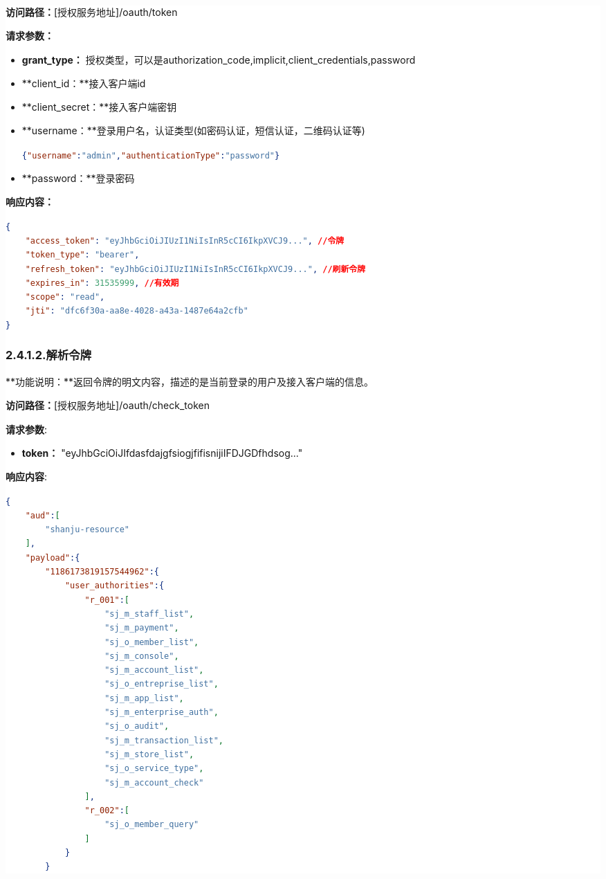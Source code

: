 **访问路径：**[授权服务地址]/oauth/token 

**请求参数：** 

- **grant_type：** 授权类型，可以是authorization_code,implicit,client_credentials,password 

- **client_id：**接入客户端id 

- **client_secret：**接入客户端密钥 

- **username：**登录用户名，认证类型(如密码认证，短信认证，二维码认证等) 

  ```json
  {"username":"admin","authenticationType":"password"}
  ```

- **password：**登录密码 

**响应内容：** 

```json
{ 
    "access_token": "eyJhbGciOiJIUzI1NiIsInR5cCI6IkpXVCJ9...", //令牌 
    "token_type": "bearer", 
    "refresh_token": "eyJhbGciOiJIUzI1NiIsInR5cCI6IkpXVCJ9...", //刷新令牌 
    "expires_in": 31535999, //有效期 
    "scope": "read", 
    "jti": "dfc6f30a‐aa8e‐4028‐a43a‐1487e64a2cfb" 
}
```

### 2.4.1.2.解析令牌 

**功能说明：**返回令牌的明文内容，描述的是当前登录的用户及接入客户端的信息。 

**访问路径：**[授权服务地址]/oauth/check_token 

**请求参数**:

- **token：** "eyJhbGciOiJIfdasfdajgfsiogjfifisnijiIFDJGDfhdsog..." 

**响应内容**:

```json
{
    "aud":[
        "shanju‐resource"
    ],
    "payload":{
        "1186173819157544962":{
            "user_authorities":{
                "r_001":[
                    "sj_m_staff_list",
                    "sj_m_payment",
                    "sj_o_member_list",
                    "sj_m_console",
                    "sj_m_account_list",
                    "sj_o_entreprise_list",
                    "sj_m_app_list",
                    "sj_m_enterprise_auth",
                    "sj_o_audit",
                    "sj_m_transaction_list",
                    "sj_m_store_list",
                    "sj_o_service_type",
                    "sj_m_account_check"
                ],
                "r_002":[
                    "sj_o_member_query"
                ]
            }
        }
```